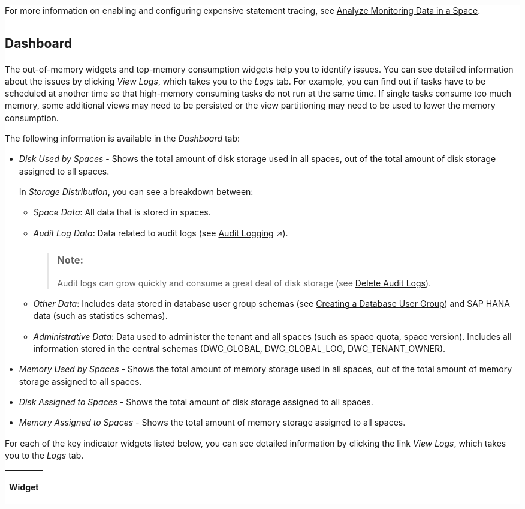 For more information on enabling and configuring expensive statement tracing, see [Analyze Monitoring Data in a Space](analyze-monitoring-data-in-a-space-9cd0691.md).



<a name="loio28910cded17a42a0bf16225309cb8bf6__section_k1v_2jx_b5b"/>

## Dashboard

The out-of-memory widgets and top-memory consumption widgets help you to identify issues. You can see detailed information about the issues by clicking *View Logs*, which takes you to the *Logs* tab. For example, you can find out if tasks have to be scheduled at another time so that high-memory consuming tasks do not run at the same time. If single tasks consume too much memory, some additional views may need to be persisted or the view partitioning may need to be used to lower the memory consumption.

The following information is available in the *Dashboard* tab:

-   *Disk Used by Spaces* - Shows the total amount of disk storage used in all spaces, out of the total amount of disk storage assigned to all spaces.

    In *Storage Distribution*, you can see a breakdown between:

    -   *Space Data*: All data that is stored in spaces.

    -   *Audit Log Data*: Data related to audit logs \(see [Audit Logging](https://help.sap.com/viewer/0c3780ad05fd417fa27b98418535debd/cloud/en-US/c78a7c2a3cec4b0897db294d74e00d9b.html "Audit logs are records of read or change actions performed in the database. They allow you to see who did what and when.") :arrow_upper_right:\).

        > ### Note:  
        > Audit logs can grow quickly and consume a great deal of disk storage \(see [Delete Audit Logs](delete-audit-logs-589fa42.md)\).

    -   *Other Data*: Includes data stored in database user group schemas \(see [Creating a Database User Group](../Creating-a-Database-User-Group/creating-a-database-user-group-1097a47.md)\) and SAP HANA data \(such as statistics schemas\).

    -   *Administrative Data*: Data used to administer the tenant and all spaces \(such as space quota, space version\). Includes all information stored in the central schemas \(DWC\_GLOBAL, DWC\_GLOBAL\_LOG, DWC\_TENANT\_OWNER\).


-   *Memory Used by Spaces* - Shows the total amount of memory storage used in all spaces, out of the total amount of memory storage assigned to all spaces.
-   *Disk Assigned to Spaces* - Shows the total amount of disk storage assigned to all spaces.
-   *Memory Assigned to Spaces* - Shows the total amount of memory storage assigned to all spaces.

For each of the key indicator widgets listed below, you can see detailed information by clicking the link *View Logs*, which takes you to the *Logs* tab.


<table>
<tr>
<th valign="top">

Widget

